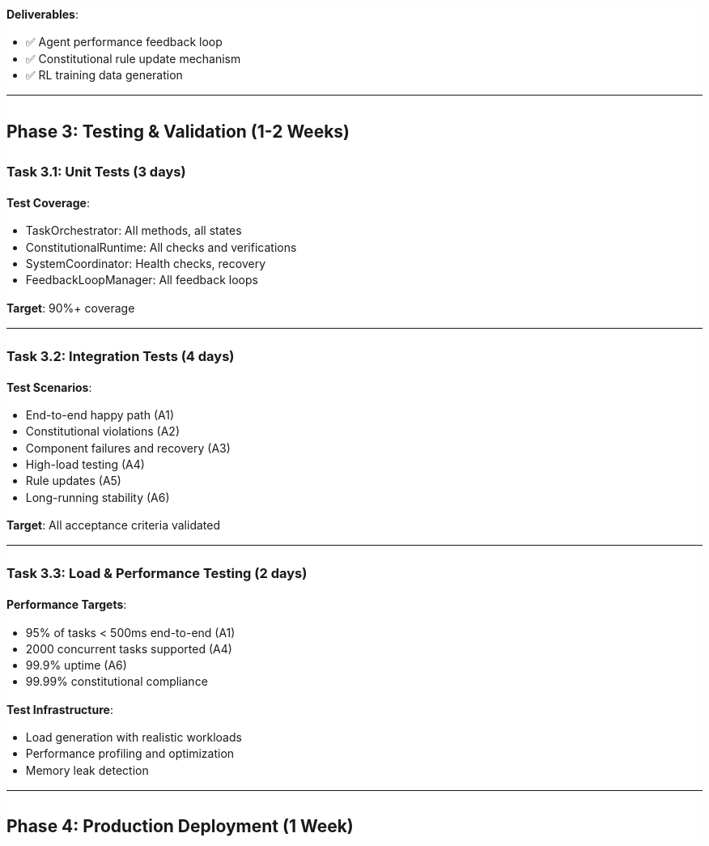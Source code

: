 **Deliverables**:

- ✅ Agent performance feedback loop
- ✅ Constitutional rule update mechanism
- ✅ RL training data generation

---

## Phase 3: Testing & Validation (1-2 Weeks)

### Task 3.1: Unit Tests (3 days)

**Test Coverage**:

- TaskOrchestrator: All methods, all states
- ConstitutionalRuntime: All checks and verifications
- SystemCoordinator: Health checks, recovery
- FeedbackLoopManager: All feedback loops

**Target**: 90%+ coverage

---

### Task 3.2: Integration Tests (4 days)

**Test Scenarios**:

- End-to-end happy path (A1)
- Constitutional violations (A2)
- Component failures and recovery (A3)
- High-load testing (A4)
- Rule updates (A5)
- Long-running stability (A6)

**Target**: All acceptance criteria validated

---

### Task 3.3: Load & Performance Testing (2 days)

**Performance Targets**:

- 95% of tasks < 500ms end-to-end (A1)
- 2000 concurrent tasks supported (A4)
- 99.9% uptime (A6)
- 99.99% constitutional compliance

**Test Infrastructure**:

- Load generation with realistic workloads
- Performance profiling and optimization
- Memory leak detection

---

## Phase 4: Production Deployment (1 Week)
